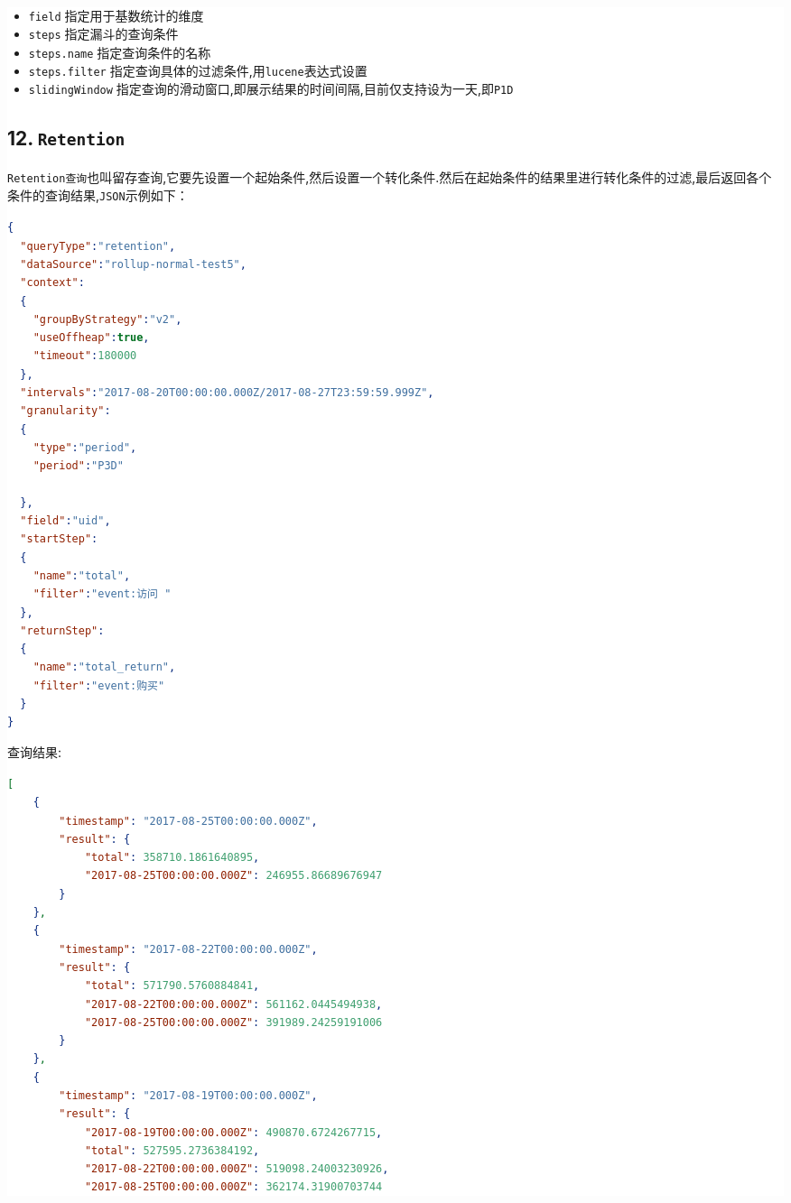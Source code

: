 - `field` 指定用于基数统计的维度
- `steps`  指定漏斗的查询条件
- `steps.name`  指定查询条件的名称
- `steps.filter`  指定查询具体的过滤条件,用`lucene`表达式设置
- `slidingWindow` 指定查询的滑动窗口,即展示结果的时间间隔,目前仅支持设为一天,即`P1D`

## <a id="Retention" href="Retention"></a> 12. `Retention`
`Retention查询`也叫留存查询,它要先设置一个起始条件,然后设置一个转化条件.然后在起始条件的结果里进行转化条件的过滤,最后返回各个条件的查询结果,`JSON`示例如下： 

```json
{
  "queryType":"retention",
  "dataSource":"rollup-normal-test5",
  "context":
  {
    "groupByStrategy":"v2",
    "useOffheap":true,
    "timeout":180000
  },
  "intervals":"2017-08-20T00:00:00.000Z/2017-08-27T23:59:59.999Z",
  "granularity":
  {
    "type":"period",
    "period":"P3D"

  },
  "field":"uid",
  "startStep":
  {
    "name":"total",
    "filter":"event:访问 "
  },
  "returnStep":
  {
    "name":"total_return",
    "filter":"event:购买"
  }
}
```
查询结果:
```json
[
    {
        "timestamp": "2017-08-25T00:00:00.000Z",
        "result": {
            "total": 358710.1861640895,
            "2017-08-25T00:00:00.000Z": 246955.86689676947
        }
    },
    {
        "timestamp": "2017-08-22T00:00:00.000Z",
        "result": {
            "total": 571790.5760884841,
            "2017-08-22T00:00:00.000Z": 561162.0445494938,
            "2017-08-25T00:00:00.000Z": 391989.24259191006
        }
    },
    {
        "timestamp": "2017-08-19T00:00:00.000Z",
        "result": {
            "2017-08-19T00:00:00.000Z": 490870.6724267715,
            "total": 527595.2736384192,
            "2017-08-22T00:00:00.000Z": 519098.24003230926,
            "2017-08-25T00:00:00.000Z": 362174.31900703744
```